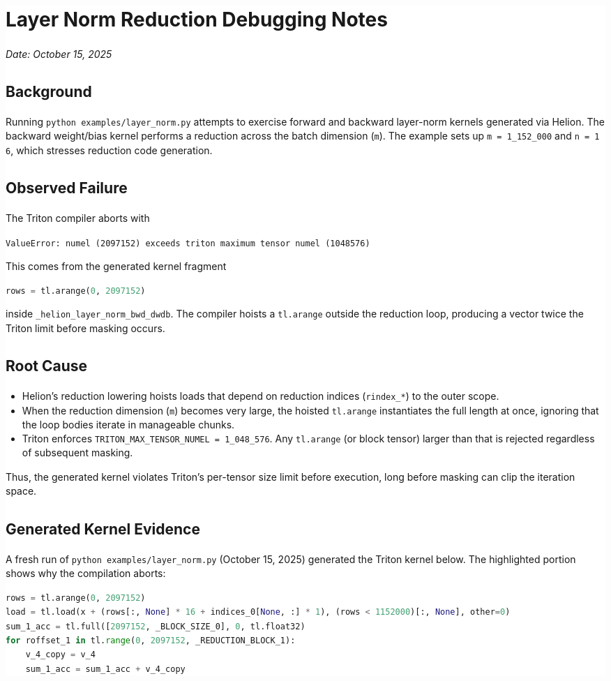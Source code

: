 # Layer Norm Reduction Debugging Notes

_Date: October 15, 2025_

## Background

Running `python examples/layer_norm.py` attempts to exercise forward and backward layer-norm kernels generated via Helion. The backward weight/bias kernel performs a reduction across the batch dimension (`m`). The example sets up `m = 1_152_000` and `n = 16`, which stresses reduction code generation.

## Observed Failure

The Triton compiler aborts with

```
ValueError: numel (2097152) exceeds triton maximum tensor numel (1048576)
```

This comes from the generated kernel fragment

```python
rows = tl.arange(0, 2097152)
```

inside `_helion_layer_norm_bwd_dwdb`. The compiler hoists a `tl.arange` outside the reduction loop, producing a vector twice the Triton limit before masking occurs.

## Root Cause

* Helion’s reduction lowering hoists loads that depend on reduction indices (`rindex_*`) to the outer scope.
* When the reduction dimension (`m`) becomes very large, the hoisted `tl.arange` instantiates the full length at once, ignoring that the loop bodies iterate in manageable chunks.
* Triton enforces `TRITON_MAX_TENSOR_NUMEL = 1_048_576`. Any `tl.arange` (or block tensor) larger than that is rejected regardless of subsequent masking.

Thus, the generated kernel violates Triton’s per-tensor size limit before execution, long before masking can clip the iteration space.

## Generated Kernel Evidence

A fresh run of `python examples/layer_norm.py` (October 15, 2025) generated the Triton kernel below. The highlighted portion shows why the compilation aborts:

```python
rows = tl.arange(0, 2097152)
load = tl.load(x + (rows[:, None] * 16 + indices_0[None, :] * 1), (rows < 1152000)[:, None], other=0)
sum_1_acc = tl.full([2097152, _BLOCK_SIZE_0], 0, tl.float32)
for roffset_1 in tl.range(0, 2097152, _REDUCTION_BLOCK_1):
    v_4_copy = v_4
    sum_1_acc = sum_1_acc + v_4_copy
```
